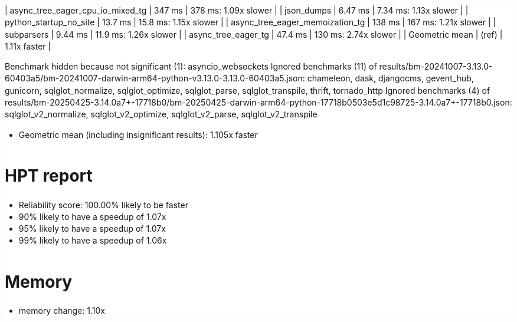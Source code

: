 | async_tree_eager_cpu_io_mixed_tg | 347 ms                                                 | 378 ms: 1.09x slower                                                   |
| json_dumps                       | 6.47 ms                                                | 7.34 ms: 1.13x slower                                                  |
| python_startup_no_site           | 13.7 ms                                                | 15.8 ms: 1.15x slower                                                  |
| async_tree_eager_memoization_tg  | 138 ms                                                 | 167 ms: 1.21x slower                                                   |
| subparsers                       | 9.44 ms                                                | 11.9 ms: 1.26x slower                                                  |
| async_tree_eager_tg              | 47.4 ms                                                | 130 ms: 2.74x slower                                                   |
| Geometric mean                   | (ref)                                                  | 1.11x faster                                                           |

Benchmark hidden because not significant (1): asyncio_websockets
Ignored benchmarks (11) of results/bm-20241007-3.13.0-60403a5/bm-20241007-darwin-arm64-python-v3.13.0-3.13.0-60403a5.json: chameleon, dask, djangocms, gevent_hub, gunicorn, sqlglot_normalize, sqlglot_optimize, sqlglot_parse, sqlglot_transpile, thrift, tornado_http
Ignored benchmarks (4) of results/bm-20250425-3.14.0a7+-17718b0/bm-20250425-darwin-arm64-python-17718b0503e5d1c98725-3.14.0a7+-17718b0.json: sqlglot_v2_normalize, sqlglot_v2_optimize, sqlglot_v2_parse, sqlglot_v2_transpile

- Geometric mean (including insignificant results): 1.105x faster

# HPT report

- Reliability score: 100.00% likely to be faster
- 90% likely to have a speedup of 1.07x
- 95% likely to have a speedup of 1.07x
- 99% likely to have a speedup of 1.06x

# Memory
- memory change: 1.10x